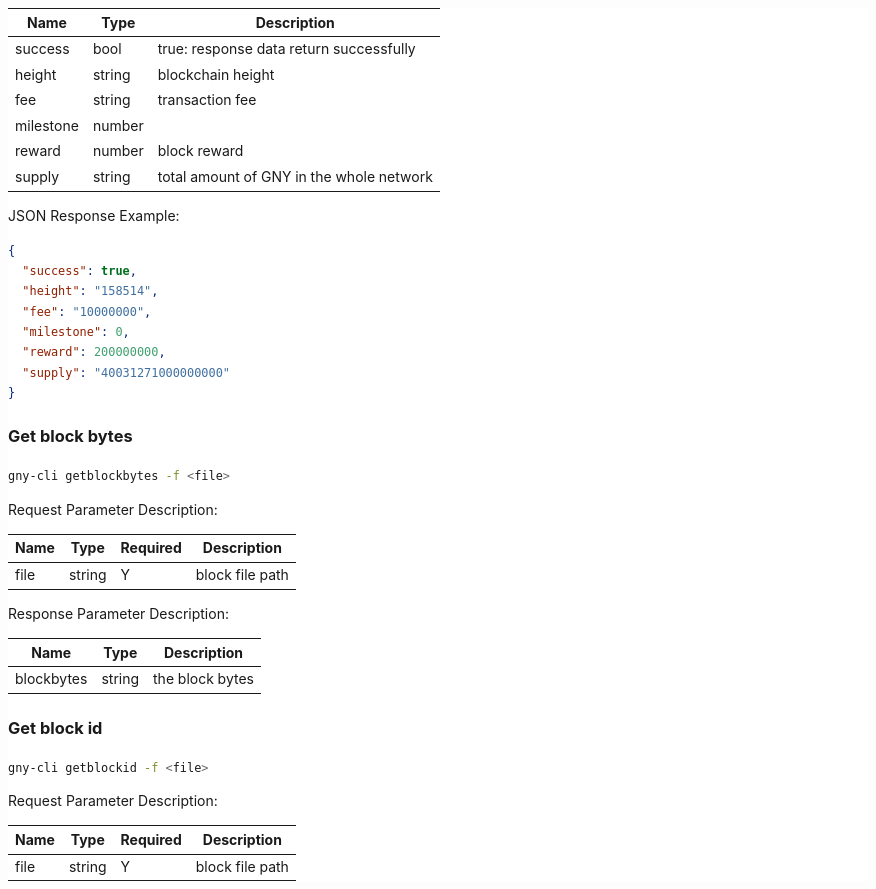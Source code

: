 | Name      | Type   | Description                              |
| --------- | ------ | ---------------------------------------- |
| success   | bool   | true: response data return successfully  |
| height    | string | blockchain height                        |
| fee       | string | transaction fee                          |
| milestone | number |                                          |
| reward    | number | block reward                             |
| supply    | string | total amount of GNY in the whole network |

JSON Response Example:

```json
{
  "success": true,
  "height": "158514",
  "fee": "10000000",
  "milestone": 0,
  "reward": 200000000,
  "supply": "40031271000000000"
}
```

### Get block bytes

```bash
gny-cli getblockbytes -f <file>
```

Request Parameter Description:

| Name | Type   | Required | Description     |
| ---- | ------ | -------- | --------------- |
| file | string | Y        | block file path |

Response Parameter Description:

| Name       | Type   | Description     |
| ---------- | ------ | --------------- |
| blockbytes | string | the block bytes |

### Get block id

```bash
gny-cli getblockid -f <file>
```

Request Parameter Description:

| Name | Type   | Required | Description     |
| ---- | ------ | -------- | --------------- |
| file | string | Y        | block file path |
